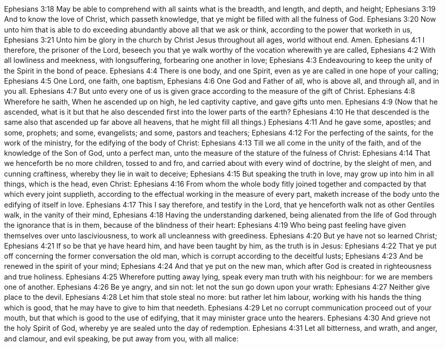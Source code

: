 Ephesians 3:18	May be able to comprehend with all saints what is the breadth, and length, and depth, and height;
Ephesians 3:19	And to know the love of Christ, which passeth knowledge, that ye might be filled with all the fulness of God.
Ephesians 3:20	Now unto him that is able to do exceeding abundantly above all that we ask or think, according to the power that worketh in us,
Ephesians 3:21	Unto him be glory in the church by Christ Jesus throughout all ages, world without end. Amen.
Ephesians 4:1	I therefore, the prisoner of the Lord, beseech you that ye walk worthy of the vocation wherewith ye are called,
Ephesians 4:2	With all lowliness and meekness, with longsuffering, forbearing one another in love;
Ephesians 4:3	Endeavouring to keep the unity of the Spirit in the bond of peace.
Ephesians 4:4	There is one body, and one Spirit, even as ye are called in one hope of your calling;
Ephesians 4:5	One Lord, one faith, one baptism,
Ephesians 4:6	One God and Father of all, who is above all, and through all, and in you all.
Ephesians 4:7	But unto every one of us is given grace according to the measure of the gift of Christ.
Ephesians 4:8	Wherefore he saith, When he ascended up on high, he led captivity captive, and gave gifts unto men.
Ephesians 4:9	(Now that he ascended, what is it but that he also descended first into the lower parts of the earth?
Ephesians 4:10	He that descended is the same also that ascended up far above all heavens, that he might fill all things.)
Ephesians 4:11	And he gave some, apostles; and some, prophets; and some, evangelists; and some, pastors and teachers;
Ephesians 4:12	For the perfecting of the saints, for the work of the ministry, for the edifying of the body of Christ:
Ephesians 4:13	Till we all come in the unity of the faith, and of the knowledge of the Son of God, unto a perfect man, unto the measure of the stature of the fulness of Christ:
Ephesians 4:14	That we henceforth be no more children, tossed to and fro, and carried about with every wind of doctrine, by the sleight of men, and cunning craftiness, whereby they lie in wait to deceive;
Ephesians 4:15	But speaking the truth in love, may grow up into him in all things, which is the head, even Christ:
Ephesians 4:16	From whom the whole body fitly joined together and compacted by that which every joint supplieth, according to the effectual working in the measure of every part, maketh increase of the body unto the edifying of itself in love.
Ephesians 4:17	This I say therefore, and testify in the Lord, that ye henceforth walk not as other Gentiles walk, in the vanity of their mind,
Ephesians 4:18	Having the understanding darkened, being alienated from the life of God through the ignorance that is in them, because of the blindness of their heart:
Ephesians 4:19	Who being past feeling have given themselves over unto lasciviousness, to work all uncleanness with greediness.
Ephesians 4:20	But ye have not so learned Christ;
Ephesians 4:21	If so be that ye have heard him, and have been taught by him, as the truth is in Jesus:
Ephesians 4:22	That ye put off concerning the former conversation the old man, which is corrupt according to the deceitful lusts;
Ephesians 4:23	And be renewed in the spirit of your mind;
Ephesians 4:24	And that ye put on the new man, which after God is created in righteousness and true holiness.
Ephesians 4:25	Wherefore putting away lying, speak every man truth with his neighbour: for we are members one of another.
Ephesians 4:26	Be ye angry, and sin not: let not the sun go down upon your wrath:
Ephesians 4:27	Neither give place to the devil.
Ephesians 4:28	Let him that stole steal no more: but rather let him labour, working with his hands the thing which is good, that he may have to give to him that needeth.
Ephesians 4:29	Let no corrupt communication proceed out of your mouth, but that which is good to the use of edifying, that it may minister grace unto the hearers.
Ephesians 4:30	And grieve not the holy Spirit of God, whereby ye are sealed unto the day of redemption.
Ephesians 4:31	Let all bitterness, and wrath, and anger, and clamour, and evil speaking, be put away from you, with all malice: